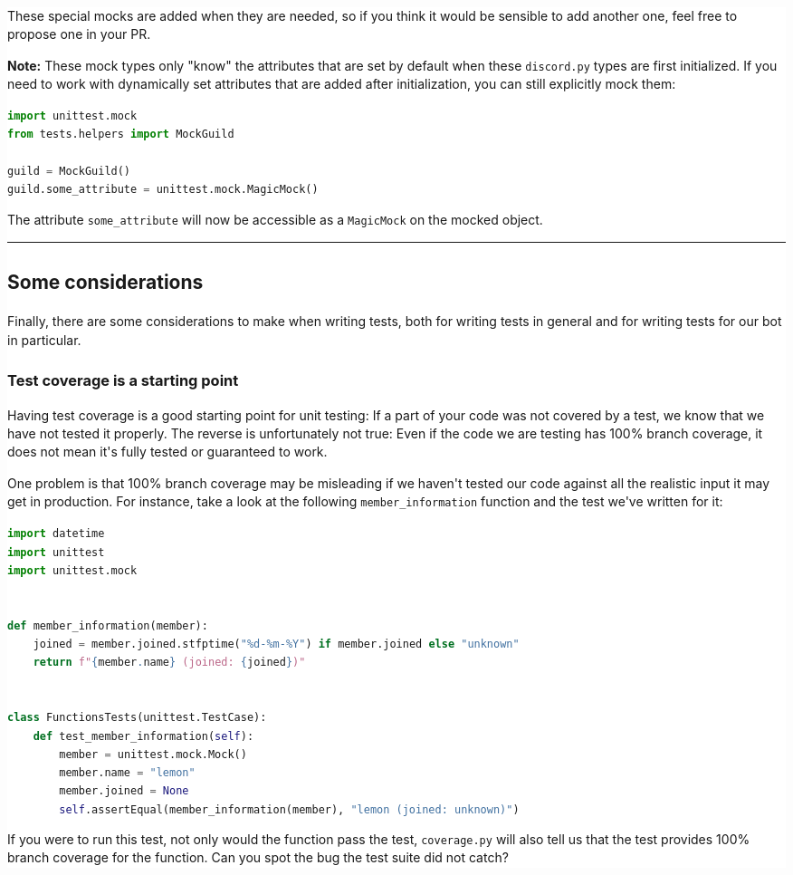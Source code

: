These special mocks are added when they are needed, so if you think it would be sensible to add another one, feel free to propose one in your PR.

**Note:** These mock types only "know" the attributes that are set by default when these `discord.py` types are first initialized. If you need to work with dynamically set attributes that are added after initialization, you can still explicitly mock them:

```py
import unittest.mock
from tests.helpers import MockGuild

guild = MockGuild()
guild.some_attribute = unittest.mock.MagicMock()
```

The attribute `some_attribute` will now be accessible as a `MagicMock` on the mocked object.

---

## Some considerations

Finally, there are some considerations to make when writing tests, both for writing tests in general and for writing tests for our bot in particular.

### Test coverage is a starting point

Having test coverage is a good starting point for unit testing: If a part of your code was not covered by a test, we know that we have not tested it properly. The reverse is unfortunately not true: Even if the code we are testing has 100% branch coverage, it does not mean it's fully tested or guaranteed to work.

One problem is that 100% branch coverage may be misleading if we haven't tested our code against all the realistic input it may get in production. For instance, take a look at the following `member_information` function and the test we've written for it:

```py
import datetime
import unittest
import unittest.mock


def member_information(member):
    joined = member.joined.stfptime("%d-%m-%Y") if member.joined else "unknown"
    return f"{member.name} (joined: {joined})"


class FunctionsTests(unittest.TestCase):
    def test_member_information(self):
        member = unittest.mock.Mock()
        member.name = "lemon"
        member.joined = None
        self.assertEqual(member_information(member), "lemon (joined: unknown)")
```

If you were to run this test, not only would the function pass the test, `coverage.py` will also tell us that the test provides 100% branch coverage for the function. Can you spot the bug the test suite did not catch?

